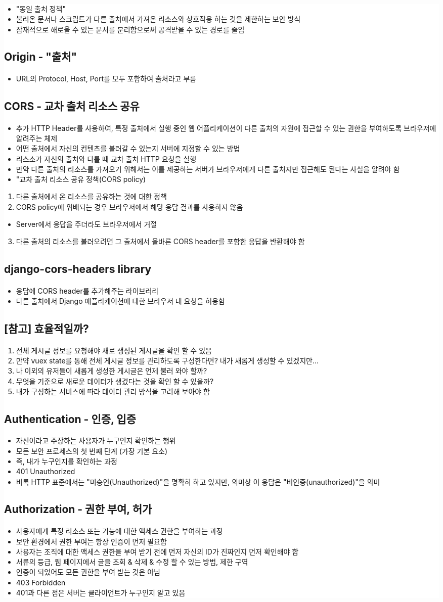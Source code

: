 - "동일 출처 정책"
- 불러온 문서나 스크립트가 다른 출처에서 가져온 리소스와 상호작용 하는 것을 제한하는 보안 방식
- 잠재적으로 해로울 수 있는 문서를 분리함으로써 공격받을 수 있는 경로를 줄임

## Origin - "출처"

- URL의 Protocol, Host, Port를 모두 포함하여 출처라고 부름

## CORS - 교차 출처 리소스 공유

- 추가 HTTP Header를 사용하여, 특정 출처에서 실행 중인 웹 어플리케이션이 다른 출처의 자원에 접근할 수 있는 권한을 부여하도록 브라우저에 알려주는 체제
- 어떤 출처에서 자신의 컨텐츠를 불러갈 수 있는지 서버에 지정할 수 있는 방법
- 리스소가 자신의 출처와 다를 때 교차 출처 HTTP 요청을 실행
- 만약 다른 출처의 리소스를 가져오기 위해서는 이를 제공하는 서버가 브라우저에게 다른 출처지만 접근해도 된다는 사실을 알려야 함
- "교차 출처 리소스 공유 정책(CORS policy)

1. 다른 출처에서 온 리소스를 공유하는 것에 대한 정책
2. CORS policy에 위배되는 경우 브라우저에서 해당 응답 결과를 사용하지 않음

- Server에서 응답을 주더라도 브라우저에서 거절

3. 다른 출처의 리소스를 불러오려면 그 출처에서 올바른 CORS header를 포함한 응답을 반환해야 함

## django-cors-headers library

- 응답에 CORS header를 추가해주는 라이브러리
- 다른 출처에서 Django 애플리케이션에 대한 브라우저 내 요청을 허용함

## [참고] 효율적일까?

1. 전체 게시글 정보를 요청해야 새로 생성된 게시글을 확인 할 수 있음
2. 만약 vuex state를 통해 전체 게시글 정보를 관리하도록 구성한다면? 내가 새롭게 생성할 수 있겠지만...
3. 나 이외의 유저들이 새롭게 생성한 게시글은 언제 불러 와야 할까?
4. 무엇을 기준으로 새로운 데이터가 생겼다는 것을 확인 할 수 있을까?
5. 내가 구성하는 서비스에 따라 데이터 관리 방식을 고려해 보아야 함

## Authentication - 인증, 입증

- 자신이라고 주장하는 사용자가 누구인지 확인하는 행위
- 모든 보안 프로세스의 첫 번째 단계 (가장 기본 요소)
- 즉, 내가 누구인지를 확인하는 과정
- 401 Unauthorized
- 비록 HTTP 표준에서는 "미승인(Unauthorized)"을 명확히 하고 있지만, 의미상 이 응답은 "비인증(unauthorized)"을 의미

## Authorization - 권한 부여, 허가

- 사용자에게 특정 리소스 또는 기능에 대한 액세스 권한을 부여하는 과정
- 보안 환경에서 권한 부여는 항상 인증이 먼저 필요함
- 사용자는 조직에 대한 액세스 권한을 부여 받기 전에 먼저 자신의 ID가 진짜인지 먼저 확인해야 함
- 서류의 등급, 웹 페이지에서 글을 조회 & 삭제 & 수정 할 수 있는 방법, 제한 구역
- 인증이 되었어도 모든 권한을 부여 받는 것은 아님
- 403 Forbidden
- 401과 다른 점은 서버는 클라이언트가 누구인지 알고 있음
